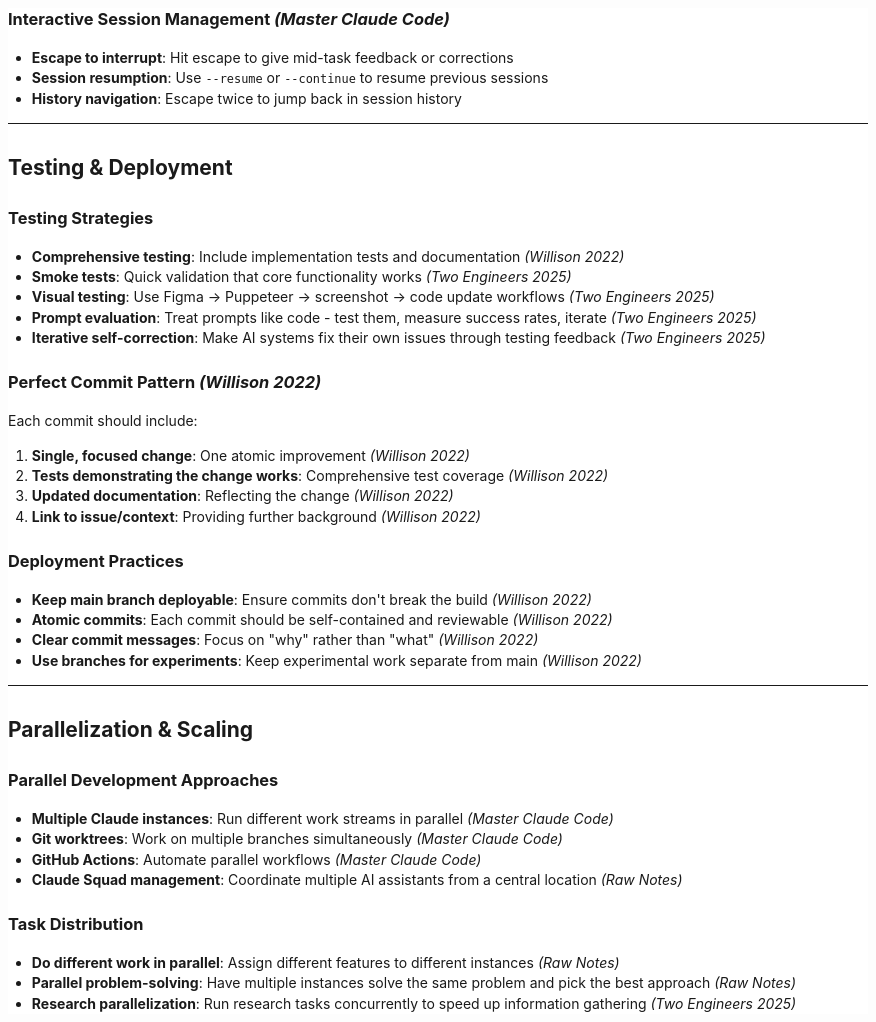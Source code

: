 ### Interactive Session Management *(Master Claude Code)*
- **Escape to interrupt**: Hit escape to give mid-task feedback or corrections
- **Session resumption**: Use `--resume` or `--continue` to resume previous sessions
- **History navigation**: Escape twice to jump back in session history

---

## Testing & Deployment

### Testing Strategies
- **Comprehensive testing**: Include implementation tests and documentation *(Willison 2022)*
- **Smoke tests**: Quick validation that core functionality works *(Two Engineers 2025)*
- **Visual testing**: Use Figma → Puppeteer → screenshot → code update workflows *(Two Engineers 2025)*
- **Prompt evaluation**: Treat prompts like code - test them, measure success rates, iterate *(Two Engineers 2025)*
- **Iterative self-correction**: Make AI systems fix their own issues through testing feedback *(Two Engineers 2025)*

### Perfect Commit Pattern *(Willison 2022)*
Each commit should include:
1. **Single, focused change**: One atomic improvement *(Willison 2022)*
2. **Tests demonstrating the change works**: Comprehensive test coverage *(Willison 2022)*
3. **Updated documentation**: Reflecting the change *(Willison 2022)*
4. **Link to issue/context**: Providing further background *(Willison 2022)*

### Deployment Practices
- **Keep main branch deployable**: Ensure commits don't break the build *(Willison 2022)*
- **Atomic commits**: Each commit should be self-contained and reviewable *(Willison 2022)*
- **Clear commit messages**: Focus on "why" rather than "what" *(Willison 2022)*
- **Use branches for experiments**: Keep experimental work separate from main *(Willison 2022)*

---

## Parallelization & Scaling

### Parallel Development Approaches
- **Multiple Claude instances**: Run different work streams in parallel *(Master Claude Code)*
- **Git worktrees**: Work on multiple branches simultaneously *(Master Claude Code)*
- **GitHub Actions**: Automate parallel workflows *(Master Claude Code)*
- **Claude Squad management**: Coordinate multiple AI assistants from a central location *(Raw Notes)*

### Task Distribution
- **Do different work in parallel**: Assign different features to different instances *(Raw Notes)*
- **Parallel problem-solving**: Have multiple instances solve the same problem and pick the best approach *(Raw Notes)*
- **Research parallelization**: Run research tasks concurrently to speed up information gathering *(Two Engineers 2025)*
